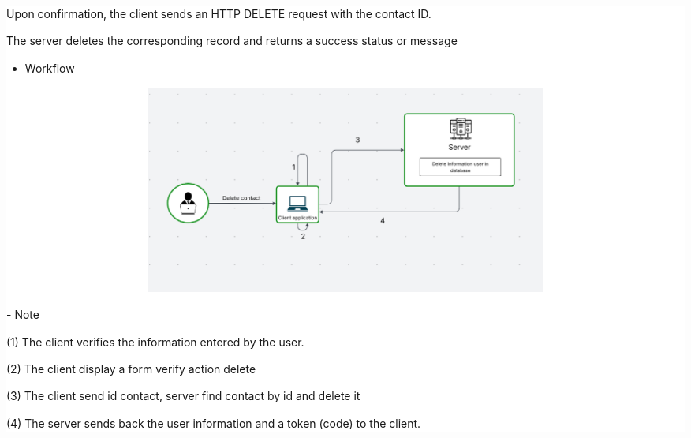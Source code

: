 Upon confirmation, the client sends an HTTP DELETE request with the contact ID.
 
The server deletes the corresponding record and returns a success status or message
 
- Workflow
 
<p align="center"> <img src="./public/delete_contact_flow.png" alt="create flow" width="500"/> </p>
- Note
 
(1) The client verifies the information entered by the user.
 
(2) The client display a form verify action delete
 
(3) The client send id contact, server find contact by id and delete it
 
(4) The server sends back the user information and a token (code) to the client.
